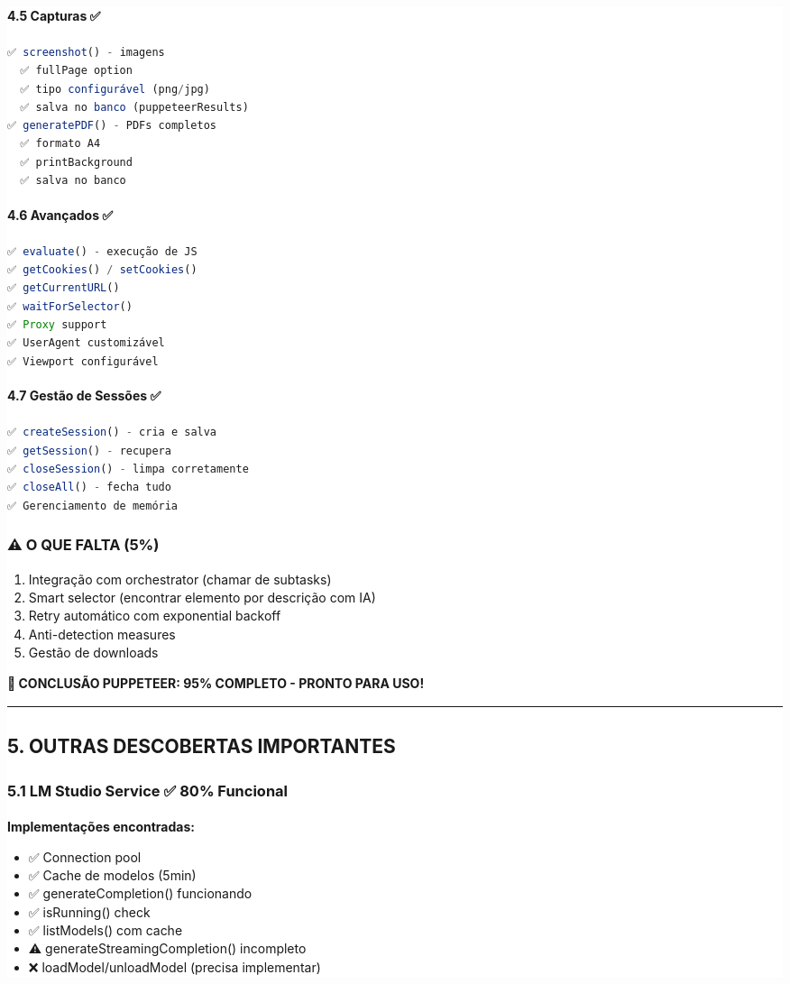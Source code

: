 #### 4.5 Capturas ✅
```typescript
✅ screenshot() - imagens
  ✅ fullPage option
  ✅ tipo configurável (png/jpg)
  ✅ salva no banco (puppeteerResults)
✅ generatePDF() - PDFs completos
  ✅ formato A4
  ✅ printBackground
  ✅ salva no banco
```

#### 4.6 Avançados ✅
```typescript
✅ evaluate() - execução de JS
✅ getCookies() / setCookies()
✅ getCurrentURL()
✅ waitForSelector()
✅ Proxy support
✅ UserAgent customizável
✅ Viewport configurável
```

#### 4.7 Gestão de Sessões ✅
```typescript
✅ createSession() - cria e salva
✅ getSession() - recupera
✅ closeSession() - limpa corretamente
✅ closeAll() - fecha tudo
✅ Gerenciamento de memória
```

### ⚠️ O QUE FALTA (5%)
1. Integração com orchestrator (chamar de subtasks)
2. Smart selector (encontrar elemento por descrição com IA)
3. Retry automático com exponential backoff
4. Anti-detection measures
5. Gestão de downloads

**🎯 CONCLUSÃO PUPPETEER: 95% COMPLETO - PRONTO PARA USO!**

---

## 5. OUTRAS DESCOBERTAS IMPORTANTES

### 5.1 LM Studio Service ✅ 80% Funcional

**Implementações encontradas:**
- ✅ Connection pool
- ✅ Cache de modelos (5min)
- ✅ generateCompletion() funcionando
- ✅ isRunning() check
- ✅ listModels() com cache
- ⚠️ generateStreamingCompletion() incompleto
- ❌ loadModel/unloadModel (precisa implementar)
